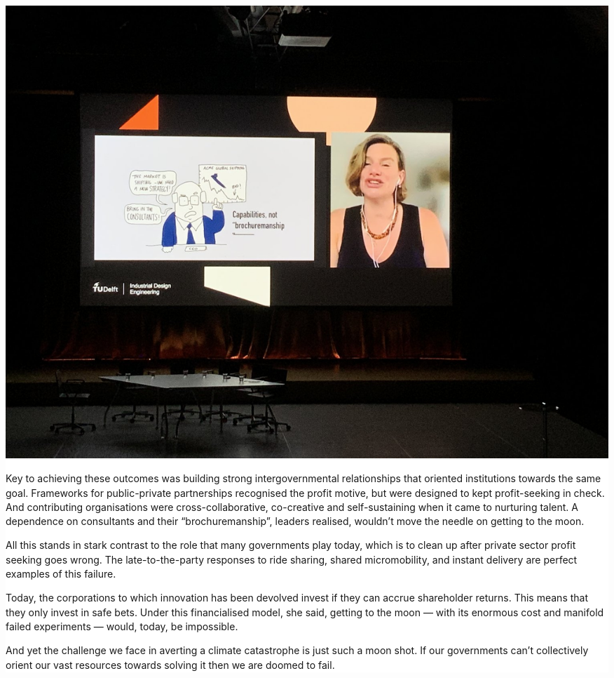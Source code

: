 ![Mobility%20Society%20the%20mobility%20conference%20we%20need%20t%20b8d5e6b7bf2d4194be6860c8ef71b79a/96379B4E-37BD-4505-A9F6-236630EB6935.jpeg](Mobility%20Society%20the%20mobility%20conference%20we%20need%20t%20b8d5e6b7bf2d4194be6860c8ef71b79a/96379B4E-37BD-4505-A9F6-236630EB6935.jpeg)

Key to achieving these outcomes was building strong intergovernmental relationships that oriented institutions towards the same goal. Frameworks for public-private partnerships recognised the  profit motive, but were designed to kept profit-seeking in check. And contributing organisations were cross-collaborative, co-creative and self-sustaining when it came to nurturing talent. A dependence on consultants and their “brochuremanship”, leaders realised, wouldn’t move the needle on getting to the moon.

All this stands in stark contrast to the role that many governments play today, which is to clean up after private sector profit seeking goes wrong. The late-to-the-party responses to ride sharing, shared micromobility, and instant delivery are perfect examples of this failure.

Today, the corporations to which innovation has been devolved invest if they can accrue shareholder returns. This means that they only invest in safe bets. Under this financialised model, she said, getting to the moon — with its enormous cost and manifold failed experiments — would, today, be impossible.

And yet the challenge we face in averting a climate catastrophe is just such a moon shot. If our governments can’t collectively orient our vast resources towards solving it then we are doomed to fail.
